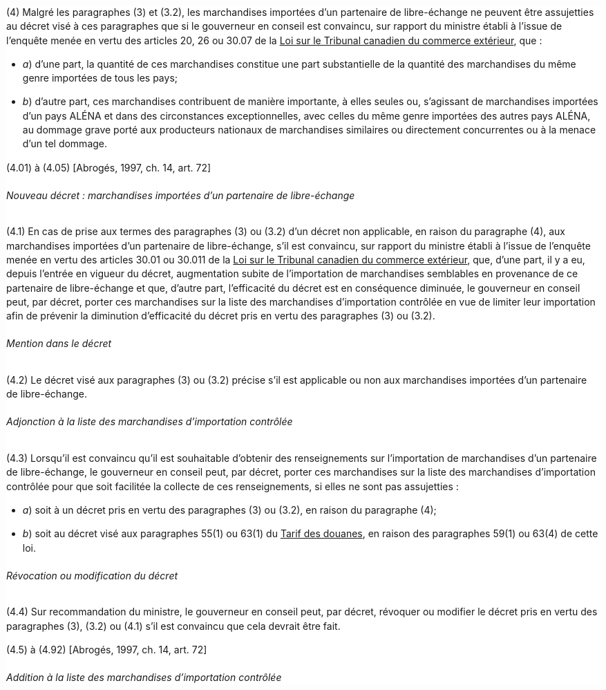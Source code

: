 (4) Malgré les paragraphes (3) et (3.2), les marchandises importées d’un partenaire de libre-échange ne peuvent être assujetties au décret visé à ces paragraphes que si le gouverneur en conseil est convaincu, sur rapport du ministre établi à l’issue de l’enquête menée en vertu des articles 20, 26 ou 30.07 de la [Loi sur le Tribunal canadien du commerce extérieur](/canada/fra/lois/C/C-18.3.md), que :

  * _a_) d’une part, la quantité de ces marchandises constitue une part substantielle de la quantité des marchandises du même genre importées de tous les pays;

  * _b_) d’autre part, ces marchandises contribuent de manière importante, à elles seules ou, s’agissant de marchandises importées d’un pays ALÉNA et dans des circonstances exceptionnelles, avec celles du même genre importées des autres pays ALÉNA, au dommage grave porté aux producteurs nationaux de marchandises similaires ou directement concurrentes ou à la menace d’un tel dommage.

(4.01) à (4.05) [Abrogés, 1997, ch. 14, art. 72]

###### Nouveau décret : marchandises importées d’un partenaire de libre-échange

(4.1) En cas de prise aux termes des paragraphes (3) ou (3.2) d’un décret non applicable, en raison du paragraphe (4), aux marchandises importées d’un partenaire de libre-échange, s’il est convaincu, sur rapport du ministre établi à l’issue de l’enquête menée en vertu des articles 30.01 ou 30.011 de la [Loi sur le Tribunal canadien du commerce extérieur](/canada/fra/lois/C/C-18.3.md), que, d’une part, il y a eu, depuis l’entrée en vigueur du décret, augmentation subite de l’importation de marchandises semblables en provenance de ce partenaire de libre-échange et que, d’autre part, l’efficacité du décret est en conséquence diminuée, le gouverneur en conseil peut, par décret, porter ces marchandises sur la liste des marchandises d’importation contrôlée en vue de limiter leur importation afin de prévenir la diminution d’efficacité du décret pris en vertu des paragraphes (3) ou (3.2).

###### Mention dans le décret

(4.2) Le décret visé aux paragraphes (3) ou (3.2) précise s’il est applicable ou non aux marchandises importées d’un partenaire de libre-échange.

###### Adjonction à la liste des marchandises d’importation contrôlée

(4.3) Lorsqu’il est convaincu qu’il est souhaitable d’obtenir des renseignements sur l’importation de marchandises d’un partenaire de libre-échange, le gouverneur en conseil peut, par décret, porter ces marchandises sur la liste des marchandises d’importation contrôlée pour que soit facilitée la collecte de ces renseignements, si elles ne sont pas assujetties :

  * _a_) soit à un décret pris en vertu des paragraphes (3) ou (3.2), en raison du paragraphe (4);

  * _b_) soit au décret visé aux paragraphes 55(1) ou 63(1) du [Tarif des douanes](/canada/fra/lois/C/C-54.011.md), en raison des paragraphes 59(1) ou 63(4) de cette loi.

###### Révocation ou modification du décret

(4.4) Sur recommandation du ministre, le gouverneur en conseil peut, par décret, révoquer ou modifier le décret pris en vertu des paragraphes (3), (3.2) ou (4.1) s’il est convaincu que cela devrait être fait.

(4.5) à (4.92) [Abrogés, 1997, ch. 14, art. 72]

###### Addition à la liste des marchandises d’importation contrôlée
